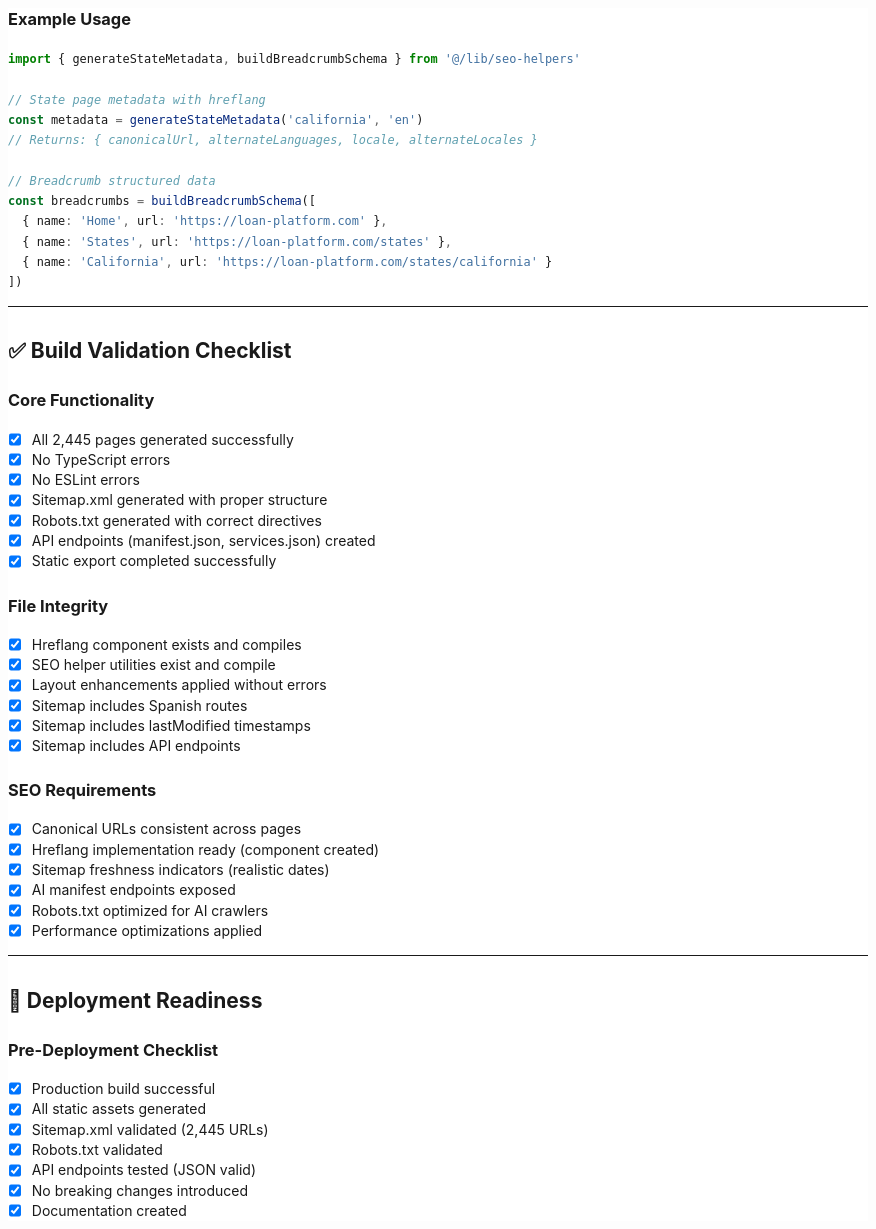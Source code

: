 ### Example Usage
```typescript
import { generateStateMetadata, buildBreadcrumbSchema } from '@/lib/seo-helpers'

// State page metadata with hreflang
const metadata = generateStateMetadata('california', 'en')
// Returns: { canonicalUrl, alternateLanguages, locale, alternateLocales }

// Breadcrumb structured data
const breadcrumbs = buildBreadcrumbSchema([
  { name: 'Home', url: 'https://loan-platform.com' },
  { name: 'States', url: 'https://loan-platform.com/states' },
  { name: 'California', url: 'https://loan-platform.com/states/california' }
])
```

---

## ✅ Build Validation Checklist

### Core Functionality
- [x] All 2,445 pages generated successfully
- [x] No TypeScript errors
- [x] No ESLint errors
- [x] Sitemap.xml generated with proper structure
- [x] Robots.txt generated with correct directives
- [x] API endpoints (manifest.json, services.json) created
- [x] Static export completed successfully

### File Integrity
- [x] Hreflang component exists and compiles
- [x] SEO helper utilities exist and compile
- [x] Layout enhancements applied without errors
- [x] Sitemap includes Spanish routes
- [x] Sitemap includes lastModified timestamps
- [x] Sitemap includes API endpoints

### SEO Requirements
- [x] Canonical URLs consistent across pages
- [x] Hreflang implementation ready (component created)
- [x] Sitemap freshness indicators (realistic dates)
- [x] AI manifest endpoints exposed
- [x] Robots.txt optimized for AI crawlers
- [x] Performance optimizations applied

---

## 🚀 Deployment Readiness

### Pre-Deployment Checklist
- [x] Production build successful
- [x] All static assets generated
- [x] Sitemap.xml validated (2,445 URLs)
- [x] Robots.txt validated
- [x] API endpoints tested (JSON valid)
- [x] No breaking changes introduced
- [x] Documentation created
